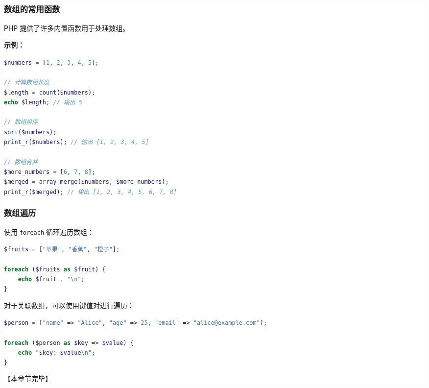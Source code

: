 ### 数组的常用函数

PHP 提供了许多内置函数用于处理数组。

**示例：**

```php
$numbers = [1, 2, 3, 4, 5];

// 计算数组长度
$length = count($numbers);
echo $length; // 输出 5

// 数组排序
sort($numbers);
print_r($numbers); // 输出 [1, 2, 3, 4, 5]

// 数组合并
$more_numbers = [6, 7, 8];
$merged = array_merge($numbers, $more_numbers);
print_r($merged); // 输出 [1, 2, 3, 4, 5, 6, 7, 8]
```

### 数组遍历

使用 `foreach` 循环遍历数组：

```php
$fruits = ["苹果", "香蕉", "橙子"];

foreach ($fruits as $fruit) {
    echo $fruit . "\n";
}
```

对于关联数组，可以使用键值对进行遍历：

```php
$person = ["name" => "Alice", "age" => 25, "email" => "alice@example.com"];

foreach ($person as $key => $value) {
    echo "$key: $value\n";
}
```

【本章节完毕】
